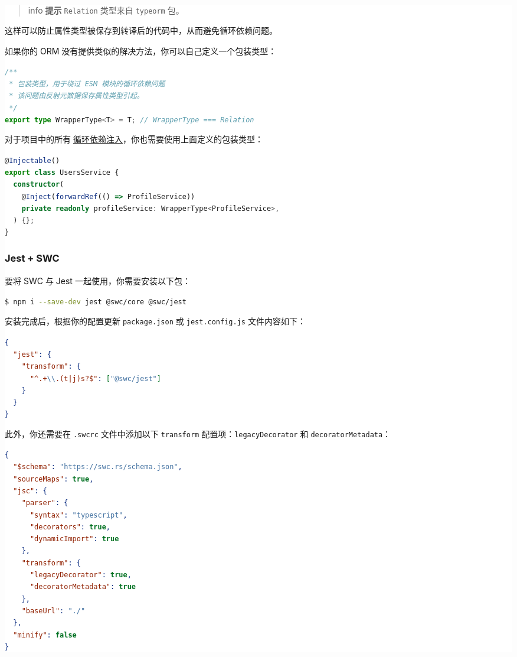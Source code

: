 > info **提示** `Relation` 类型来自 `typeorm` 包。

这样可以防止属性类型被保存到转译后的代码中，从而避免循环依赖问题。

如果你的 ORM 没有提供类似的解决方法，你可以自己定义一个包装类型：

```typescript
/**
 * 包装类型，用于绕过 ESM 模块的循环依赖问题
 * 该问题由反射元数据保存属性类型引起。
 */
export type WrapperType<T> = T; // WrapperType === Relation
```

对于项目中的所有 [循环依赖注入](/fundamentals/circular-dependency)，你也需要使用上面定义的包装类型：

```typescript
@Injectable()
export class UsersService {
  constructor(
    @Inject(forwardRef(() => ProfileService))
    private readonly profileService: WrapperType<ProfileService>,
  ) {};
}
```

### Jest + SWC

要将 SWC 与 Jest 一起使用，你需要安装以下包：

```bash
$ npm i --save-dev jest @swc/core @swc/jest
```

安装完成后，根据你的配置更新 `package.json` 或 `jest.config.js` 文件内容如下：

```json
{
  "jest": {
    "transform": {
      "^.+\\.(t|j)s?$": ["@swc/jest"]
    }
  }
}
```

此外，你还需要在 `.swcrc` 文件中添加以下 `transform` 配置项：`legacyDecorator` 和 `decoratorMetadata`：

```json
{
  "$schema": "https://swc.rs/schema.json",
  "sourceMaps": true,
  "jsc": {
    "parser": {
      "syntax": "typescript",
      "decorators": true,
      "dynamicImport": true
    },
    "transform": {
      "legacyDecorator": true,
      "decoratorMetadata": true
    },
    "baseUrl": "./"
  },
  "minify": false
}
```
